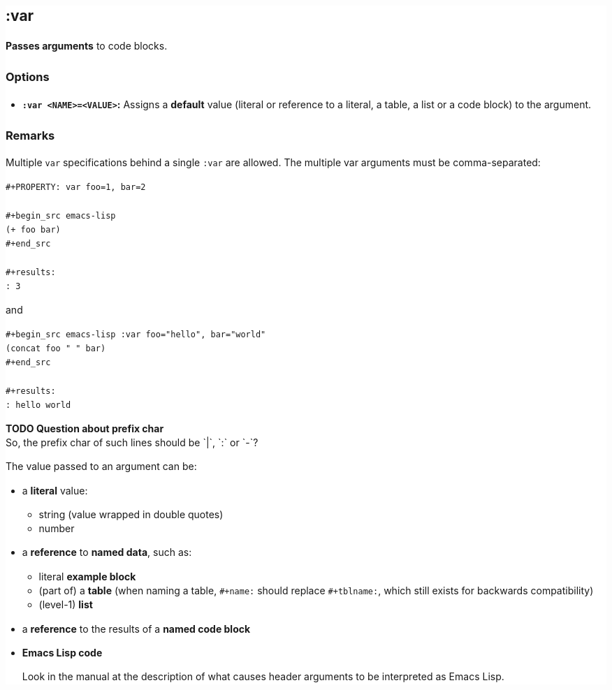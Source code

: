 
## :var<a id="orgheadline203"></a>

**Passes arguments** to code blocks.

### Options<a id="orgheadline194"></a>

-   **`:var <NAME>=<VALUE>`:** Assigns a **default** value (literal or reference to a literal, a table, a
    list or a code block) to the argument.

### Remarks<a id="orgheadline195"></a>

Multiple `var` specifications behind a single `:var` are allowed.  The multiple
var arguments must be comma-separated:

    #+PROPERTY: var foo=1, bar=2
    
    #+begin_src emacs-lisp
    (+ foo bar)
    #+end_src
    
    #+results:
    : 3

and

    #+begin_src emacs-lisp :var foo="hello", bar="world"
    (concat foo " " bar)
    #+end_src
    
    #+results:
    : hello world

<div class="inlinetask">
<b><span class="todo TODO">TODO</span> Question about prefix char</b><br  />
So, the prefix char of such lines should be `|`, `:` or `-`?
</div>

The value passed to an argument can be:

-   a **literal** value:
    -   string (value wrapped in double quotes)
    -   number

-   a **reference** to **named data**, such as:
    -   literal **example block**
    -   (part of) a **table** (when naming a table, `#+name:` should replace `#+tblname:`,
        which still exists for backwards compatibility)
    -   (level-1) **list**

-   a **reference** to the results of a **named code block**

-   **Emacs Lisp code**
    
    Look in the manual at the description of what causes header arguments to be
    interpreted as Emacs Lisp.
    
